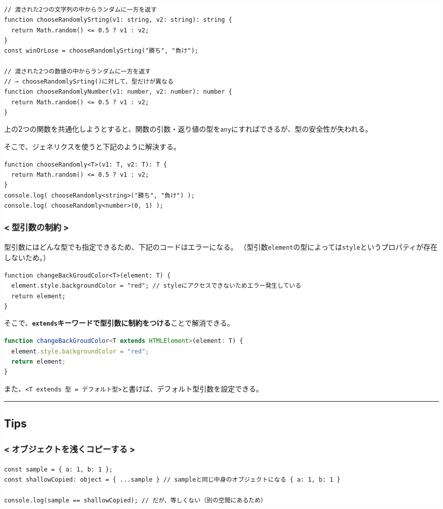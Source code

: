 ```ts:改善前のコード
// 渡された2つの文字列の中からランダムに一方を返す
function chooseRandomlySrting(v1: string, v2: string): string {
  return Math.random() <= 0.5 ? v1 : v2;
}
const winOrLose = chooseRandomlySrting("勝ち", "負け");

// 渡された2つの数値の中からランダムに一方を返す
// → chooseRandomlySrting()に対して、型だけが異なる
function chooseRandomlyNumber(v1: number, v2: number): number {
  return Math.random() <= 0.5 ? v1 : v2;
}
```
上の2つの関数を共通化しようとすると、関数の引数・返り値の型を`any`にすればできるが、型の安全性が失われる。

そこで、ジェネリクスを使うと下記のように解決する。
```ts:ジェネリクスによる改善後
function chooseRandomly<T>(v1: T, v2: T): T {
  return Math.random() <= 0.5 ? v1 : v2;
}
console.log( chooseRandomly<string>("勝ち", "負け") );
console.log( chooseRandomly<number>(0, 1) );
```

### < 型引数の制約 >
型引数にはどんな型でも指定できるため、下記のコードはエラーになる。
（型引数`element`の型によっては`style`というプロパティが存在しないため。）
```ts:エラー発生
function changeBackGroudColor<T>(element: T) {
  element.style.backgroundColor = "red"; // styleにアクセスできないためエラー発生している
  return element;
}
```

そこで、**`extends`キーワードで型引数に制約をつける**ことで解消できる。
```ts
function changeBackGroudColor<T extends HTMLElement>(element: T) {
  element.style.backgroundColor = "red";
  return element;
}
```

また、`<T extends 型 = デフォルト型>`と書けば、デフォルト型引数を設定できる。


---


## Tips

### < オブジェクトを浅くコピーする >
```ts:オブジェクト
const sample = { a: 1, b: 1 };
const shallowCopied: object = { ...sample } // sampleと同じ中身のオブジェクトになる { a: 1, b: 1 }

console.log(sample == shallowCopied); // だが、等しくない（別の空間にあるため）
```
